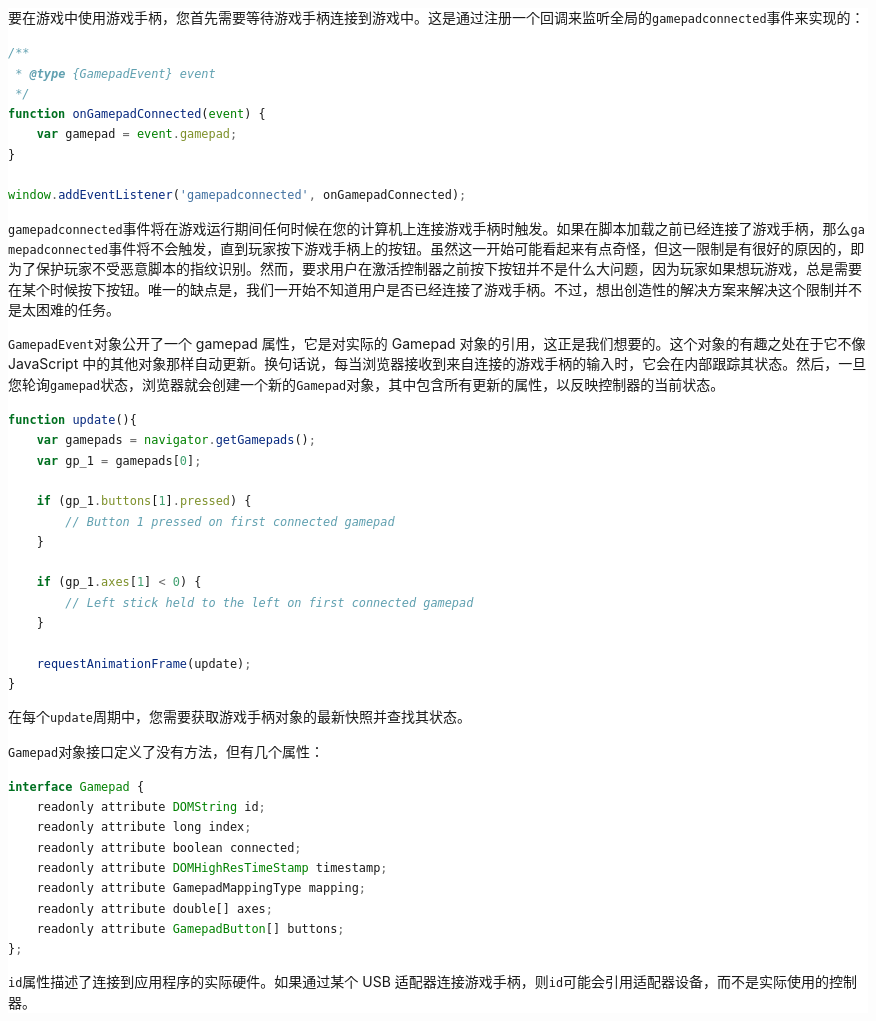 要在游戏中使用游戏手柄，您首先需要等待游戏手柄连接到游戏中。这是通过注册一个回调来监听全局的`gamepadconnected`事件来实现的：

```js
/**
 * @type {GamepadEvent} event
 */
function onGamepadConnected(event) {
    var gamepad = event.gamepad;
}

window.addEventListener('gamepadconnected', onGamepadConnected);
```

`gamepadconnected`事件将在游戏运行期间任何时候在您的计算机上连接游戏手柄时触发。如果在脚本加载之前已经连接了游戏手柄，那么`gamepadconnected`事件将不会触发，直到玩家按下游戏手柄上的按钮。虽然这一开始可能看起来有点奇怪，但这一限制是有很好的原因的，即为了保护玩家不受恶意脚本的指纹识别。然而，要求用户在激活控制器之前按下按钮并不是什么大问题，因为玩家如果想玩游戏，总是需要在某个时候按下按钮。唯一的缺点是，我们一开始不知道用户是否已经连接了游戏手柄。不过，想出创造性的解决方案来解决这个限制并不是太困难的任务。

`GamepadEvent`对象公开了一个 gamepad 属性，它是对实际的 Gamepad 对象的引用，这正是我们想要的。这个对象的有趣之处在于它不像 JavaScript 中的其他对象那样自动更新。换句话说，每当浏览器接收到来自连接的游戏手柄的输入时，它会在内部跟踪其状态。然后，一旦您轮询`gamepad`状态，浏览器就会创建一个新的`Gamepad`对象，其中包含所有更新的属性，以反映控制器的当前状态。

```js
function update(){
    var gamepads = navigator.getGamepads();
    var gp_1 = gamepads[0];

    if (gp_1.buttons[1].pressed) {
        // Button 1 pressed on first connected gamepad
    }

    if (gp_1.axes[1] < 0) {
        // Left stick held to the left on first connected gamepad
    }

    requestAnimationFrame(update);
}
```

在每个`update`周期中，您需要获取游戏手柄对象的最新快照并查找其状态。

`Gamepad`对象接口定义了没有方法，但有几个属性：

```js
interface Gamepad {
    readonly attribute DOMString id;
    readonly attribute long index;
    readonly attribute boolean connected;
    readonly attribute DOMHighResTimeStamp timestamp;
    readonly attribute GamepadMappingType mapping;
    readonly attribute double[] axes;
    readonly attribute GamepadButton[] buttons;
};
```

`id`属性描述了连接到应用程序的实际硬件。如果通过某个 USB 适配器连接游戏手柄，则`id`可能会引用适配器设备，而不是实际使用的控制器。
